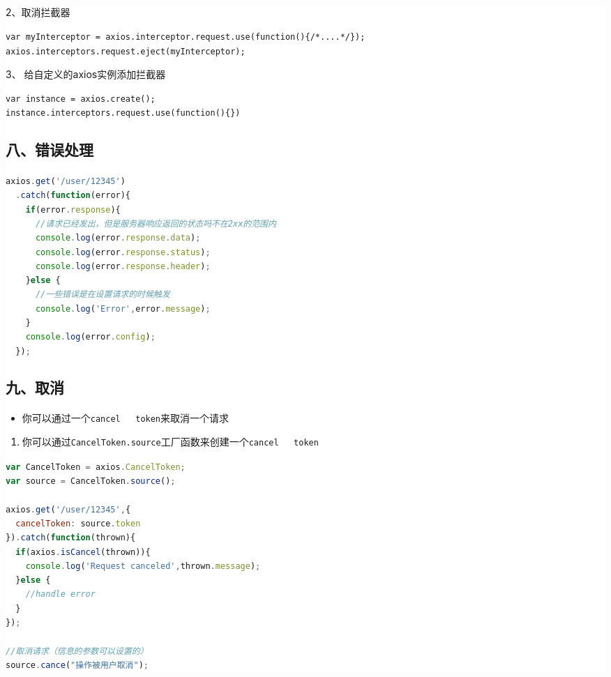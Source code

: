 2、取消拦截器

```
var myInterceptor = axios.interceptor.request.use(function(){/*....*/});
axios.interceptors.request.eject(myInterceptor);
```

3、 给自定义的axios实例添加拦截器

```
var instance = axios.create();
instance.interceptors.request.use(function(){})
```

## 八、错误处理

```js
axios.get('/user/12345')
  .catch(function(error){
    if(error.response){
      //请求已经发出，但是服务器响应返回的状态吗不在2xx的范围内
      console.log(error.response.data);
      console.log(error.response.status);
      console.log(error.response.header);
    }else {
      //一些错误是在设置请求的时候触发
      console.log('Error',error.message);
    }
    console.log(error.config);
  });
```

## 九、取消

- 你可以通过一个`cancel   token`来取消一个请求

1. 你可以通过`CancelToken.source`工厂函数来创建一个`cancel   token`

```js
var CancelToken = axios.CancelToken;
var source = CancelToken.source();

axios.get('/user/12345',{
  cancelToken: source.token
}).catch(function(thrown){
  if(axios.isCancel(thrown)){
    console.log('Request canceled',thrown.message);
  }else {
    //handle error
  }
});

//取消请求（信息的参数可以设置的）
source.cance("操作被用户取消");
```
